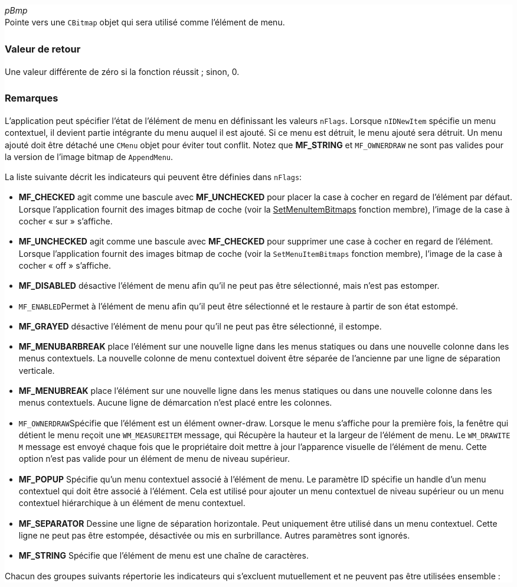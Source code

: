  *pBmp*  
 Pointe vers une `CBitmap` objet qui sera utilisé comme l’élément de menu.  
  
### <a name="return-value"></a>Valeur de retour  
 Une valeur différente de zéro si la fonction réussit ; sinon, 0.  
  
### <a name="remarks"></a>Remarques  
 L’application peut spécifier l’état de l’élément de menu en définissant les valeurs `nFlags`. Lorsque `nIDNewItem` spécifie un menu contextuel, il devient partie intégrante du menu auquel il est ajouté. Si ce menu est détruit, le menu ajouté sera détruit. Un menu ajouté doit être détaché une `CMenu` objet pour éviter tout conflit. Notez que **MF_STRING** et `MF_OWNERDRAW` ne sont pas valides pour la version de l’image bitmap de `AppendMenu`.  
  
 La liste suivante décrit les indicateurs qui peuvent être définies dans `nFlags`:  
  
- **MF_CHECKED** agit comme une bascule avec **MF_UNCHECKED** pour placer la case à cocher en regard de l’élément par défaut. Lorsque l’application fournit des images bitmap de coche (voir la [SetMenuItemBitmaps](#setmenuitembitmaps) fonction membre), l’image de la case à cocher « sur » s’affiche.  
  
- **MF_UNCHECKED** agit comme une bascule avec **MF_CHECKED** pour supprimer une case à cocher en regard de l’élément. Lorsque l’application fournit des images bitmap de coche (voir la `SetMenuItemBitmaps` fonction membre), l’image de la case à cocher « off » s’affiche.  
  
- **MF_DISABLED** désactive l’élément de menu afin qu’il ne peut pas être sélectionné, mais n’est pas estomper.  
  
- `MF_ENABLED`Permet à l’élément de menu afin qu’il peut être sélectionné et le restaure à partir de son état estompé.  
  
- **MF_GRAYED** désactive l’élément de menu pour qu’il ne peut pas être sélectionné, il estompe.  
  
- **MF_MENUBARBREAK** place l’élément sur une nouvelle ligne dans les menus statiques ou dans une nouvelle colonne dans les menus contextuels. La nouvelle colonne de menu contextuel doivent être séparée de l’ancienne par une ligne de séparation verticale.  
  
- **MF_MENUBREAK** place l’élément sur une nouvelle ligne dans les menus statiques ou dans une nouvelle colonne dans les menus contextuels. Aucune ligne de démarcation n’est placé entre les colonnes.  
  
- `MF_OWNERDRAW`Spécifie que l’élément est un élément owner-draw. Lorsque le menu s’affiche pour la première fois, la fenêtre qui détient le menu reçoit une `WM_MEASUREITEM` message, qui Récupère la hauteur et la largeur de l’élément de menu. Le `WM_DRAWITEM` message est envoyé chaque fois que le propriétaire doit mettre à jour l’apparence visuelle de l’élément de menu. Cette option n’est pas valide pour un élément de menu de niveau supérieur.  
  
- **MF_POPUP** Spécifie qu’un menu contextuel associé à l’élément de menu. Le paramètre ID spécifie un handle d’un menu contextuel qui doit être associé à l’élément. Cela est utilisé pour ajouter un menu contextuel de niveau supérieur ou un menu contextuel hiérarchique à un élément de menu contextuel.  
  
- **MF_SEPARATOR** Dessine une ligne de séparation horizontale. Peut uniquement être utilisé dans un menu contextuel. Cette ligne ne peut pas être estompée, désactivée ou mis en surbrillance. Autres paramètres sont ignorés.  
  
- **MF_STRING** Spécifie que l’élément de menu est une chaîne de caractères.  
  
 Chacun des groupes suivants répertorie les indicateurs qui s’excluent mutuellement et ne peuvent pas être utilisées ensemble :  
  